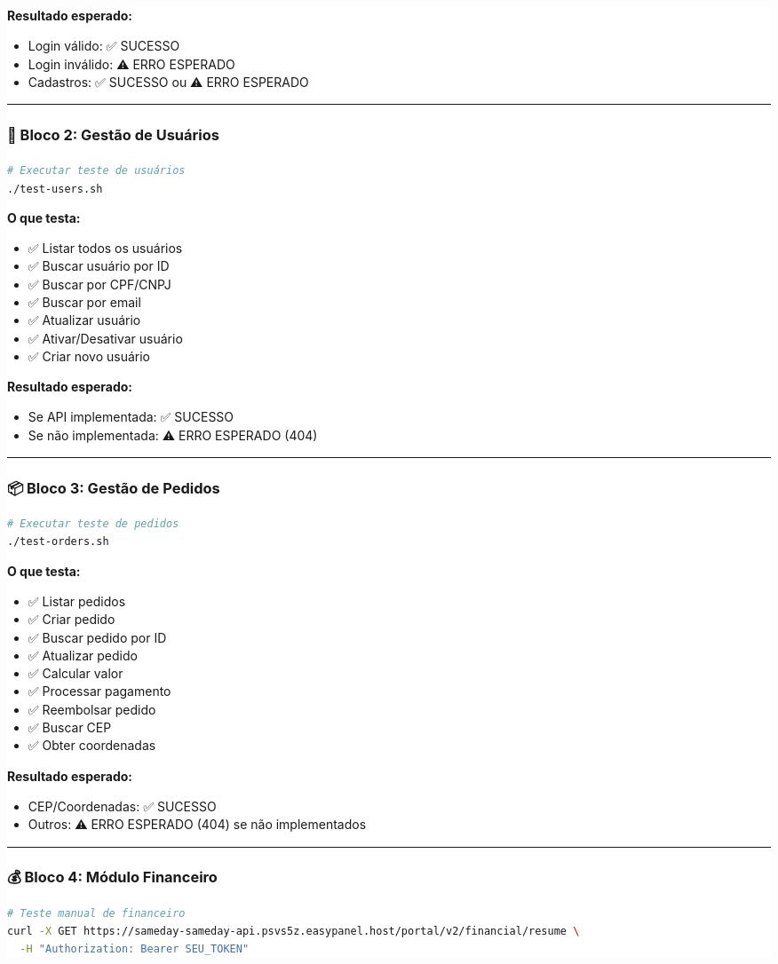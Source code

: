 **Resultado esperado:**
- Login válido: ✅ SUCESSO
- Login inválido: ⚠️ ERRO ESPERADO
- Cadastros: ✅ SUCESSO ou ⚠️ ERRO ESPERADO

---

### **👥 Bloco 2: Gestão de Usuários**
```bash
# Executar teste de usuários
./test-users.sh
```

**O que testa:**
- ✅ Listar todos os usuários
- ✅ Buscar usuário por ID
- ✅ Buscar por CPF/CNPJ
- ✅ Buscar por email
- ✅ Atualizar usuário
- ✅ Ativar/Desativar usuário
- ✅ Criar novo usuário

**Resultado esperado:**
- Se API implementada: ✅ SUCESSO
- Se não implementada: ⚠️ ERRO ESPERADO (404)

---

### **📦 Bloco 3: Gestão de Pedidos**
```bash
# Executar teste de pedidos
./test-orders.sh
```

**O que testa:**
- ✅ Listar pedidos
- ✅ Criar pedido
- ✅ Buscar pedido por ID
- ✅ Atualizar pedido
- ✅ Calcular valor
- ✅ Processar pagamento
- ✅ Reembolsar pedido
- ✅ Buscar CEP
- ✅ Obter coordenadas

**Resultado esperado:**
- CEP/Coordenadas: ✅ SUCESSO
- Outros: ⚠️ ERRO ESPERADO (404) se não implementados

---

### **💰 Bloco 4: Módulo Financeiro**
```bash
# Teste manual de financeiro
curl -X GET https://sameday-sameday-api.psvs5z.easypanel.host/portal/v2/financial/resume \
  -H "Authorization: Bearer SEU_TOKEN"
```
